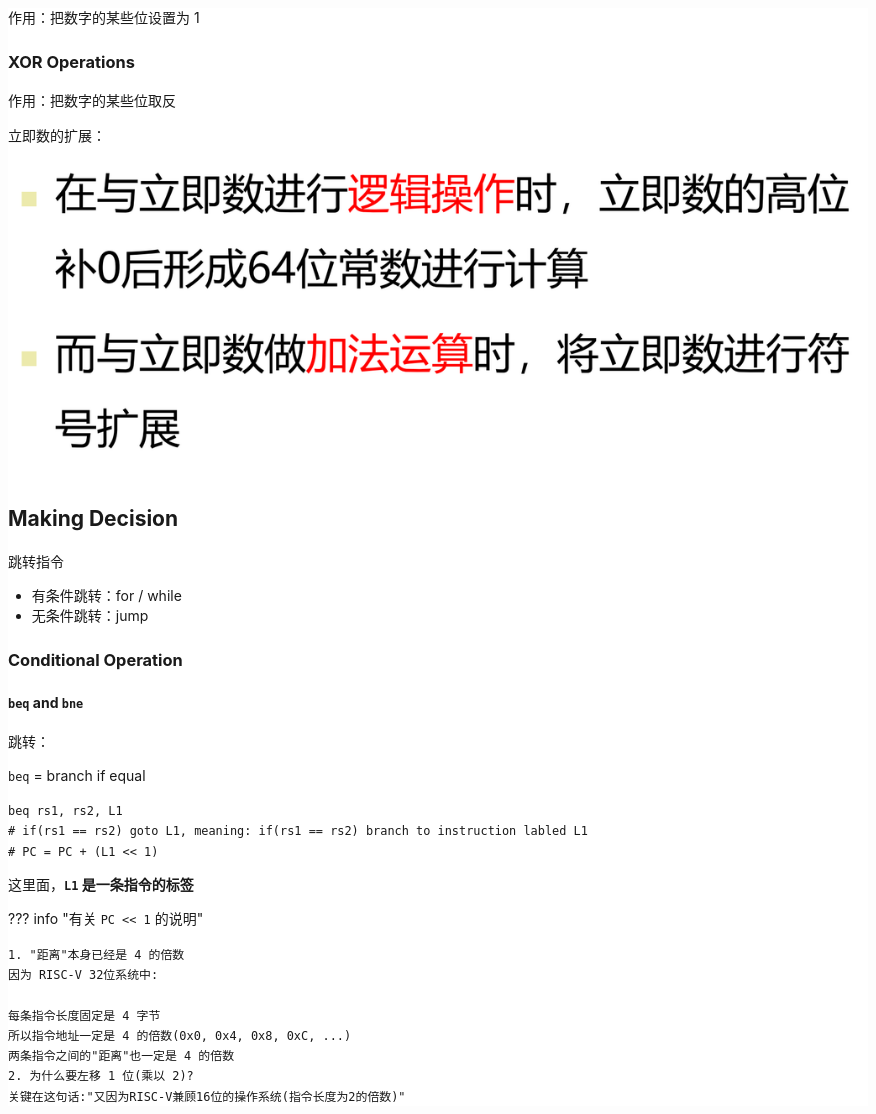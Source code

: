 作用：把数字的某些位设置为 1

### XOR Operations

作用：把数字的某些位取反

立即数的扩展：

![alt text](image-18.png)

## Making Decision

跳转指令

- 有条件跳转：for / while
- 无条件跳转：jump

### Conditional Operation

#### `beq` and `bne`

跳转：

`beq` = branch if equal

```assembly
beq rs1, rs2, L1 
# if(rs1 == rs2) goto L1, meaning: if(rs1 == rs2) branch to instruction labled L1
# PC = PC + (L1 << 1)
```

这里面，**`L1` 是一条指令的标签**

??? info "有关 `PC << 1` 的说明"

    1. "距离"本身已经是 4 的倍数
    因为 RISC-V 32位系统中:

    每条指令长度固定是 4 字节
    所以指令地址一定是 4 的倍数(0x0, 0x4, 0x8, 0xC, ...)
    两条指令之间的"距离"也一定是 4 的倍数
    2. 为什么要左移 1 位(乘以 2)?
    关键在这句话:"又因为RISC-V兼顾16位的操作系统(指令长度为2的倍数)"
